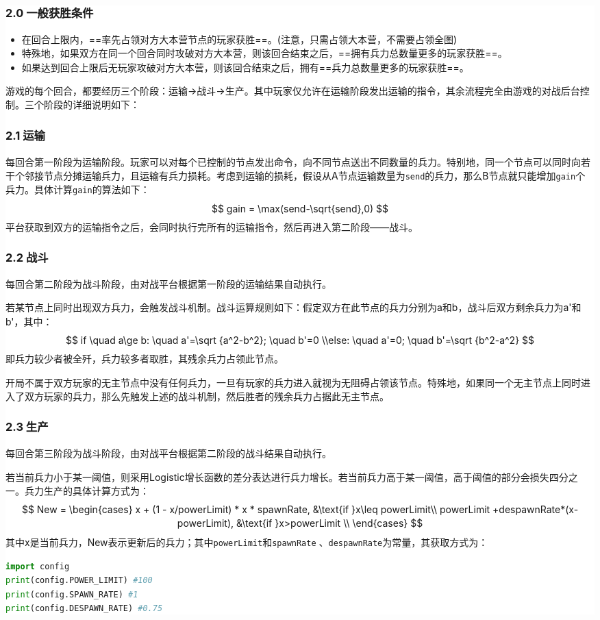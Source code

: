 ### 2.0 一般获胜条件

- 在回合上限内，==率先占领对方大本营节点的玩家获胜==。(注意，只需占领大本营，不需要占领全图)
- 特殊地，如果双方在同一个回合同时攻破对方大本营，则该回合结束之后，==拥有兵力总数量更多的玩家获胜==。
- 如果达到回合上限后无玩家攻破对方大本营，则该回合结束之后，拥有==兵力总数量更多的玩家获胜==。

游戏的每个回合，都要经历三个阶段：运输->战斗->生产。其中玩家仅允许在运输阶段发出运输的指令，其余流程完全由游戏的对战后台控制。三个阶段的详细说明如下：

### 2.1 运输

每回合第一阶段为运输阶段。玩家可以对每个已控制的节点发出命令，向不同节点送出不同数量的兵力。特别地，同一个节点可以同时向若干个邻接节点分摊运输兵力，且运输有兵力损耗。考虑到运输的损耗，假设从A节点运输数量为`send`的兵力，那么B节点就只能增加`gain`个兵力。具体计算`gain`的算法如下：
$$
gain = \max(send-\sqrt{send},0)
$$
平台获取到双方的运输指令之后，会同时执行完所有的运输指令，然后再进入第二阶段——战斗。

### 2.2 战斗

每回合第二阶段为战斗阶段，由对战平台根据第一阶段的运输结果自动执行。

若某节点上同时出现双方兵力，会触发战斗机制。战斗运算规则如下：假定双方在此节点的兵力分别为a和b，战斗后双方剩余兵力为a'和b'，其中：
$$
if  \quad a\ge b: \quad 
a'=\sqrt {a^2-b^2};
\quad b'=0
\\else: \quad
a'=0;
\quad b'=\sqrt {b^2-a^2}
$$
即兵力较少者被全歼，兵力较多者取胜，其残余兵力占领此节点。

开局不属于双方玩家的无主节点中没有任何兵力，一旦有玩家的兵力进入就视为无阻碍占领该节点。特殊地，如果同一个无主节点上同时进入了双方玩家的兵力，那么先触发上述的战斗机制，然后胜者的残余兵力占据此无主节点。

### 2.3 生产

每回合第三阶段为战斗阶段，由对战平台根据第二阶段的战斗结果自动执行。

若当前兵力小于某一阈值，则采用Logistic增长函数的差分表达进行兵力增长。若当前兵力高于某一阈值，高于阈值的部分会损失四分之一。兵力生产的具体计算方式为：
$$
New = 
\begin{cases}
x + (1 - x/powerLimit) * x * spawnRate, &\text{if }x\leq powerLimit\\
powerLimit +despawnRate*(x-powerLimit), &\text{if }x>powerLimit \\
\end{cases}
$$
其中x是当前兵力，New表示更新后的兵力；其中`powerLimit`和`spawnRate` 、`despawnRate`为常量，其获取方式为：

```python
import config
print(config.POWER_LIMIT) #100
print(config.SPAWN_RATE) #1
print(config.DESPAWN_RATE) #0.75
```
